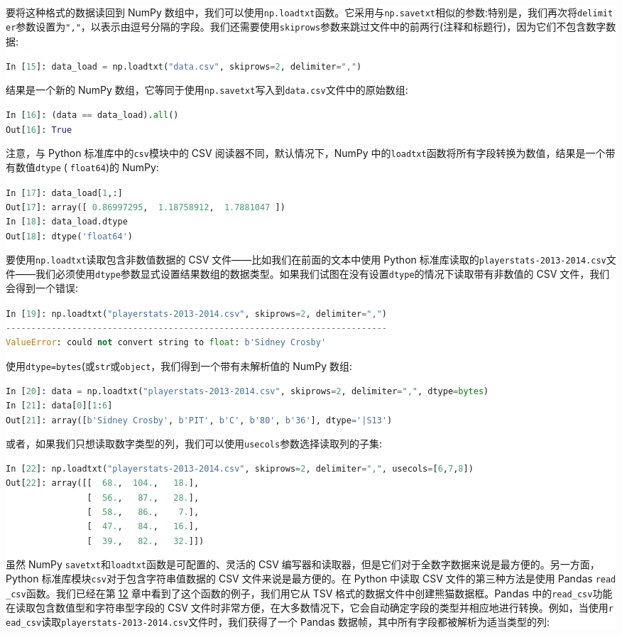 要将这种格式的数据读回到 NumPy 数组中，我们可以使用`np.loadtxt`函数。它采用与`np.savetxt`相似的参数:特别是，我们再次将`delimiter`参数设置为`","`，以表示由逗号分隔的字段。我们还需要使用`skiprows`参数来跳过文件中的前两行(注释和标题行)，因为它们不包含数字数据:

```py
In [15]: data_load = np.loadtxt("data.csv", skiprows=2, delimiter=",")

```

结果是一个新的 NumPy 数组，它等同于使用`np.savetxt`写入到`data.csv`文件中的原始数组:

```py
In [16]: (data == data_load).all()
Out[16]: True

```

注意，与 Python 标准库中的`csv`模块中的 CSV 阅读器不同，默认情况下，NumPy 中的`loadtxt`函数将所有字段转换为数值，结果是一个带有数值`dtype` ( `float64`)的 NumPy:

```py
In [17]: data_load[1,:]
Out[17]: array([ 0.86997295,  1.18758912,  1.7881047 ])
In [18]: data_load.dtype
Out[18]: dtype('float64')

```

要使用`np.loadtxt`读取包含非数值数据的 CSV 文件——比如我们在前面的文本中使用 Python 标准库读取的`playerstats-2013-2014.csv`文件——我们必须使用`dtype`参数显式设置结果数组的数据类型。如果我们试图在没有设置`dtype`的情况下读取带有非数值的 CSV 文件，我们会得到一个错误:

```py
In [19]: np.loadtxt("playerstats-2013-2014.csv", skiprows=2, delimiter=",")
---------------------------------------------------------------------------
ValueError: could not convert string to float: b'Sidney Crosby'

```

使用`dtype=bytes`(或`str`或`object`，我们得到一个带有未解析值的 NumPy 数组:

```py
In [20]: data = np.loadtxt("playerstats-2013-2014.csv", skiprows=2, delimiter=",", dtype=bytes)
In [21]: data[0][1:6]
Out[21]: array([b'Sidney Crosby', b'PIT', b'C', b'80', b'36'], dtype='|S13') 

```

或者，如果我们只想读取数字类型的列，我们可以使用`usecols`参数选择读取列的子集:

```py
In [22]: np.loadtxt("playerstats-2013-2014.csv", skiprows=2, delimiter=",", usecols=[6,7,8])
Out[22]: array([[  68.,  104.,   18.],
                [  56.,   87.,   28.],
                [  58.,   86.,    7.],
                [  47.,   84.,   16.],
                [  39.,   82.,   32.]])

```

虽然 NumPy `savetxt`和`loadtxt`函数是可配置的、灵活的 CSV 编写器和读取器，但是它们对于全数字数据来说是最方便的。另一方面，Python 标准库模块`csv`对于包含字符串值数据的 CSV 文件来说是最方便的。在 Python 中读取 CSV 文件的第三种方法是使用 Pandas `read_csv`函数。我们已经在第 [12](12.html) 章中看到了这个函数的例子，我们用它从 TSV 格式的数据文件中创建熊猫数据框。Pandas 中的`read_csv`功能在读取包含数值型和字符串型字段的 CSV 文件时非常方便，在大多数情况下，它会自动确定字段的类型并相应地进行转换。例如，当使用`read_csv`读取`playerstats-2013-2014.csv`文件时，我们获得了一个 Pandas 数据帧，其中所有字段都被解析为适当类型的列:
